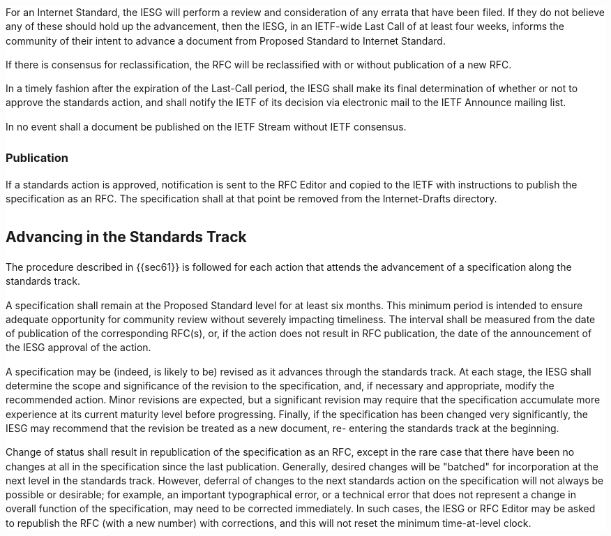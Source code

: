 For an Internet Standard, the IESG will perform a review and
consideration of any errata that have been filed.
If they do not believe any of these should hold up the
advancement, then
the IESG, in an IETF-wide Last Call of at least four weeks,
informs the community of their intent to advance a document
from Proposed Standard to Internet Standard.

If there is consensus for
reclassification, the RFC will be reclassified with or
without publication of a new RFC.

In a timely fashion after the expiration of the Last-Call period, the
IESG shall make its final determination of whether or not to approve
the standards action, and shall notify the IETF of its decision via
electronic mail to the IETF Announce mailing list.

In no event shall a document be published on the IETF Stream
without IETF consensus.

### Publication

If a standards action is approved, notification is sent to the RFC
Editor and copied to the IETF with instructions to publish the
specification as an RFC. The specification shall at that point be
removed from the Internet-Drafts directory.

## Advancing in the Standards Track

The procedure described in {{sec61}} is followed for each action
that attends the advancement of a specification along the standards
track.

A specification shall remain at the Proposed Standard level for at
least six months.
This minimum period is intended to ensure adequate opportunity for
community review without severely impacting timeliness. The
interval shall be measured from the date of publication of the
corresponding RFC(s), or, if the action does not result in RFC
publication, the date of the announcement of the IESG approval of the
action.

A specification may be (indeed, is likely to be) revised as it
advances through the standards track. At each stage, the IESG shall
determine the scope and significance of the revision to the
specification, and, if necessary and appropriate, modify the
recommended action. Minor revisions are expected, but a significant
revision may require that the specification accumulate more
experience at its current maturity level before progressing. Finally,
if the specification has been changed very significantly, the IESG
may recommend that the revision be treated as a new document, re-
entering the standards track at the beginning.

Change of status shall result in republication of the specification
as an RFC, except in the rare case that there have been no changes at
all in the specification since the last publication. Generally,
desired changes will be "batched" for incorporation at the next level
in the standards track. However, deferral of changes to the next
standards action on the specification will not always be possible or
desirable; for example, an important typographical error, or a
technical error that does not represent a change in overall function
of the specification, may need to be corrected immediately. In such
cases, the IESG or RFC Editor may be asked to republish the RFC (with
a new number) with corrections, and this will not reset the minimum
time-at-level clock.

